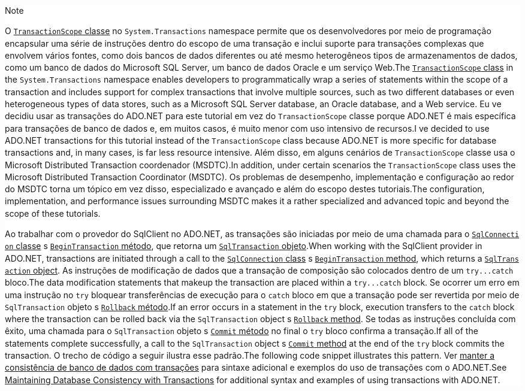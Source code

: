 > [!NOTE]
> <span data-ttu-id="a5e50-147">O [ `TransactionScope` classe](https://msdn.microsoft.com/library/system.transactions.transactionscope.aspx) no `System.Transactions` namespace permite que os desenvolvedores por meio de programação encapsular uma série de instruções dentro do escopo de uma transação e inclui suporte para transações complexas que envolvem vários fontes, como dois bancos de dados diferentes ou até mesmo heterogêneos tipos de armazenamentos de dados, como um banco de dados do Microsoft SQL Server, um banco de dados Oracle e um serviço Web.</span><span class="sxs-lookup"><span data-stu-id="a5e50-147">The [`TransactionScope` class](https://msdn.microsoft.com/library/system.transactions.transactionscope.aspx) in the `System.Transactions` namespace enables developers to programmatically wrap a series of statements within the scope of a transaction and includes support for complex transactions that involve multiple sources, such as two different databases or even heterogeneous types of data stores, such as a Microsoft SQL Server database, an Oracle database, and a Web service.</span></span> <span data-ttu-id="a5e50-148">Eu ve decidiu usar as transações do ADO.NET para este tutorial em vez do `TransactionScope` classe porque ADO.NET é mais específica para transações de banco de dados e, em muitos casos, é muito menor com uso intensivo de recursos.</span><span class="sxs-lookup"><span data-stu-id="a5e50-148">I ve decided to use ADO.NET transactions for this tutorial instead of the `TransactionScope` class because ADO.NET is more specific for database transactions and, in many cases, is far less resource intensive.</span></span> <span data-ttu-id="a5e50-149">Além disso, em alguns cenários de `TransactionScope` classe usa o Microsoft Distributed Transaction coordenador (MSDTC).</span><span class="sxs-lookup"><span data-stu-id="a5e50-149">In addition, under certain scenarios the `TransactionScope` class uses the Microsoft Distributed Transaction Coordinator (MSDTC).</span></span> <span data-ttu-id="a5e50-150">Os problemas de desempenho, implementação e configuração ao redor do MSDTC torna um tópico em vez disso, especializado e avançado e além do escopo destes tutoriais.</span><span class="sxs-lookup"><span data-stu-id="a5e50-150">The configuration, implementation, and performance issues surrounding MSDTC makes it a rather specialized and advanced topic and beyond the scope of these tutorials.</span></span>


<span data-ttu-id="a5e50-151">Ao trabalhar com o provedor do SqlClient no ADO.NET, as transações são iniciadas por meio de uma chamada para o [ `SqlConnection` classe](https://msdn.microsoft.com/library/system.data.sqlclient.sqlconnection.aspx) s [ `BeginTransaction` método](https://msdn.microsoft.com/library/system.data.sqlclient.sqlconnection.begintransaction.aspx), que retorna um [ `SqlTransaction` objeto](https://msdn.microsoft.com/library/system.data.sqlclient.sqltransaction.aspx).</span><span class="sxs-lookup"><span data-stu-id="a5e50-151">When working with the SqlClient provider in ADO.NET, transactions are initiated through a call to the [`SqlConnection` class](https://msdn.microsoft.com/library/system.data.sqlclient.sqlconnection.aspx) s [`BeginTransaction` method](https://msdn.microsoft.com/library/system.data.sqlclient.sqlconnection.begintransaction.aspx), which returns a [`SqlTransaction` object](https://msdn.microsoft.com/library/system.data.sqlclient.sqltransaction.aspx).</span></span> <span data-ttu-id="a5e50-152">As instruções de modificação de dados que a transação de composição são colocados dentro de um `try...catch` bloco.</span><span class="sxs-lookup"><span data-stu-id="a5e50-152">The data modification statements that makeup the transaction are placed within a `try...catch` block.</span></span> <span data-ttu-id="a5e50-153">Se ocorrer um erro em uma instrução no `try` bloquear transferências de execução para o `catch` bloco em que a transação pode ser revertida por meio de `SqlTransaction` objeto s [ `Rollback` método](https://msdn.microsoft.com/library/system.data.sqlclient.sqltransaction.rollback.aspx).</span><span class="sxs-lookup"><span data-stu-id="a5e50-153">If an error occurs in a statement in the `try` block, execution transfers to the `catch` block where the transaction can be rolled back via the `SqlTransaction` object s [`Rollback` method](https://msdn.microsoft.com/library/system.data.sqlclient.sqltransaction.rollback.aspx).</span></span> <span data-ttu-id="a5e50-154">Se todas as instruções concluída com êxito, uma chamada para o `SqlTransaction` objeto s [ `Commit` método](https://msdn.microsoft.com/library/system.data.sqlclient.sqltransaction.commit.aspx) no final o `try` bloco confirma a transação.</span><span class="sxs-lookup"><span data-stu-id="a5e50-154">If all of the statements complete successfully, a call to the `SqlTransaction` object s [`Commit` method](https://msdn.microsoft.com/library/system.data.sqlclient.sqltransaction.commit.aspx) at the end of the `try` block commits the transaction.</span></span> <span data-ttu-id="a5e50-155">O trecho de código a seguir ilustra esse padrão.</span><span class="sxs-lookup"><span data-stu-id="a5e50-155">The following code snippet illustrates this pattern.</span></span> <span data-ttu-id="a5e50-156">Ver [manter a consistência de banco de dados com transações](http://aspnet.4guysfromrolla.com/articles/072705-1.aspx) para sintaxe adicional e exemplos do uso de transações com o ADO.NET.</span><span class="sxs-lookup"><span data-stu-id="a5e50-156">See [Maintaining Database Consistency with Transactions](http://aspnet.4guysfromrolla.com/articles/072705-1.aspx) for additional syntax and examples of using transactions with ADO.NET.</span></span>
